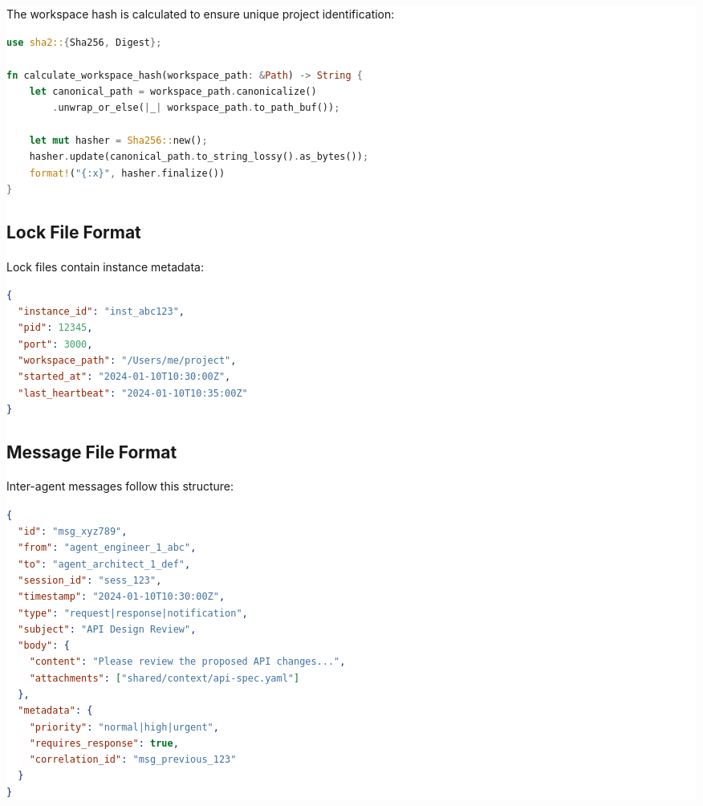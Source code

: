 The workspace hash is calculated to ensure unique project identification:

```rust
use sha2::{Sha256, Digest};

fn calculate_workspace_hash(workspace_path: &Path) -> String {
    let canonical_path = workspace_path.canonicalize()
        .unwrap_or_else(|_| workspace_path.to_path_buf());
    
    let mut hasher = Sha256::new();
    hasher.update(canonical_path.to_string_lossy().as_bytes());
    format!("{:x}", hasher.finalize())
}
```

## Lock File Format

Lock files contain instance metadata:

```json
{
  "instance_id": "inst_abc123",
  "pid": 12345,
  "port": 3000,
  "workspace_path": "/Users/me/project",
  "started_at": "2024-01-10T10:30:00Z",
  "last_heartbeat": "2024-01-10T10:35:00Z"
}
```

## Message File Format

Inter-agent messages follow this structure:

```json
{
  "id": "msg_xyz789",
  "from": "agent_engineer_1_abc",
  "to": "agent_architect_1_def",
  "session_id": "sess_123",
  "timestamp": "2024-01-10T10:30:00Z",
  "type": "request|response|notification",
  "subject": "API Design Review",
  "body": {
    "content": "Please review the proposed API changes...",
    "attachments": ["shared/context/api-spec.yaml"]
  },
  "metadata": {
    "priority": "normal|high|urgent",
    "requires_response": true,
    "correlation_id": "msg_previous_123"
  }
}
```
